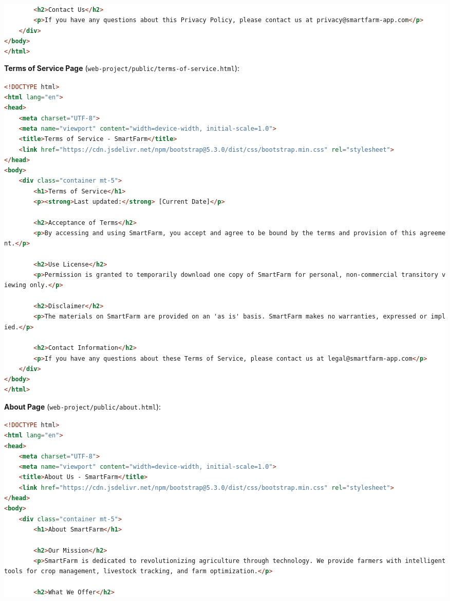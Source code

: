 ```html
        <h2>Contact Us</h2>
        <p>If you have any questions about this Privacy Policy, please contact us at privacy@smartfarm-app.com</p>
    </div>
</body>
</html>
```

**Terms of Service Page** (`web-project/public/terms-of-service.html`):
```html
<!DOCTYPE html>
<html lang="en">
<head>
    <meta charset="UTF-8">
    <meta name="viewport" content="width=device-width, initial-scale=1.0">
    <title>Terms of Service - SmartFarm</title>
    <link href="https://cdn.jsdelivr.net/npm/bootstrap@5.3.0/dist/css/bootstrap.min.css" rel="stylesheet">
</head>
<body>
    <div class="container mt-5">
        <h1>Terms of Service</h1>
        <p><strong>Last updated:</strong> [Current Date]</p>
        
        <h2>Acceptance of Terms</h2>
        <p>By accessing and using SmartFarm, you accept and agree to be bound by the terms and provision of this agreement.</p>
        
        <h2>Use License</h2>
        <p>Permission is granted to temporarily download one copy of SmartFarm for personal, non-commercial transitory viewing only.</p>
        
        <h2>Disclaimer</h2>
        <p>The materials on SmartFarm are provided on an 'as is' basis. SmartFarm makes no warranties, expressed or implied.</p>
        
        <h2>Contact Information</h2>
        <p>If you have any questions about these Terms of Service, please contact us at legal@smartfarm-app.com</p>
    </div>
</body>
</html>
```

**About Page** (`web-project/public/about.html`):
```html
<!DOCTYPE html>
<html lang="en">
<head>
    <meta charset="UTF-8">
    <meta name="viewport" content="width=device-width, initial-scale=1.0">
    <title>About Us - SmartFarm</title>
    <link href="https://cdn.jsdelivr.net/npm/bootstrap@5.3.0/dist/css/bootstrap.min.css" rel="stylesheet">
</head>
<body>
    <div class="container mt-5">
        <h1>About SmartFarm</h1>
        
        <h2>Our Mission</h2>
        <p>SmartFarm is dedicated to revolutionizing agriculture through technology. We provide farmers with intelligent tools for crop management, livestock tracking, and farm optimization.</p>
        
        <h2>What We Offer</h2>
```
